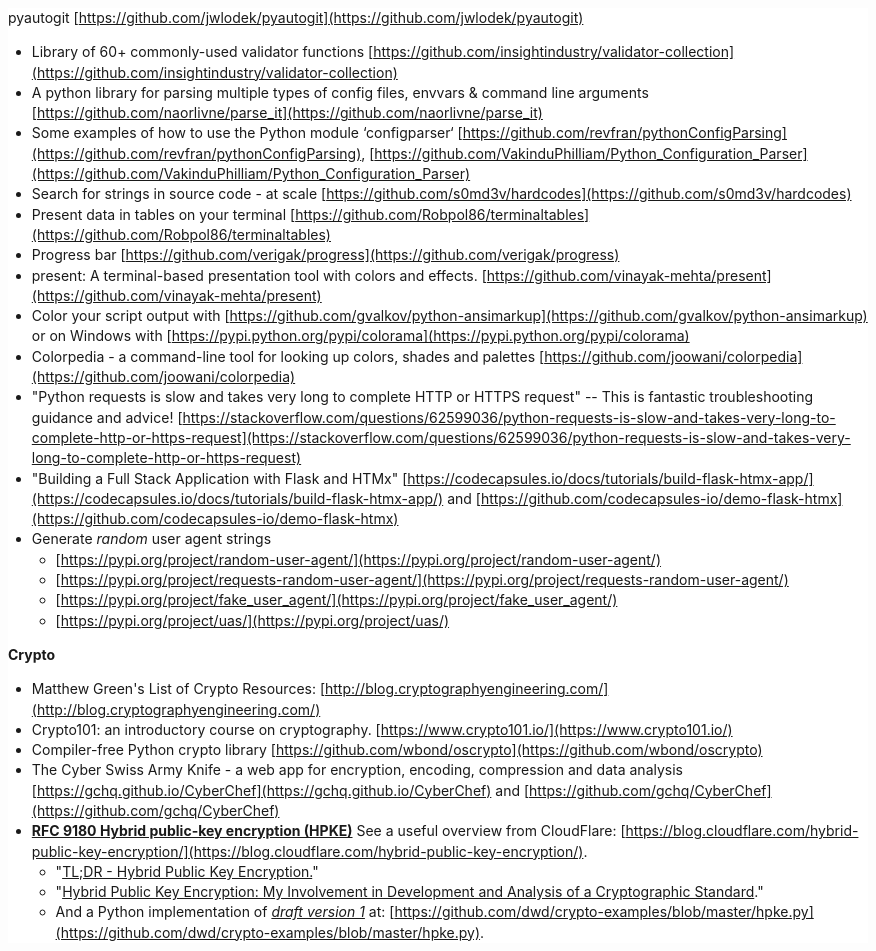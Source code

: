 pyautogit [https://github.com/jwlodek/pyautogit](https://github.com/jwlodek/pyautogit)  
* Library of 60+ commonly-used validator functions [https://github.com/insightindustry/validator-collection](https://github.com/insightindustry/validator-collection)  
* A python library for parsing multiple types of config files, envvars & command line arguments  [https://github.com/naorlivne/parse_it](https://github.com/naorlivne/parse_it)  
* Some examples of how to use the Python module ‘configparser‘ [https://github.com/revfran/pythonConfigParsing](https://github.com/revfran/pythonConfigParsing), [https://github.com/VakinduPhilliam/Python_Configuration_Parser](https://github.com/VakinduPhilliam/Python_Configuration_Parser)  
* Search for strings in source code - at scale [https://github.com/s0md3v/hardcodes](https://github.com/s0md3v/hardcodes)  
* Present data in tables on your terminal [https://github.com/Robpol86/terminaltables](https://github.com/Robpol86/terminaltables)  
* Progress bar [https://github.com/verigak/progress](https://github.com/verigak/progress)  
* present: A terminal-based presentation tool with colors and effects. [https://github.com/vinayak-mehta/present](https://github.com/vinayak-mehta/present)  
* Color your script output with [https://github.com/gvalkov/python-ansimarkup](https://github.com/gvalkov/python-ansimarkup) or on Windows with [https://pypi.python.org/pypi/colorama](https://pypi.python.org/pypi/colorama)  
* Colorpedia - a command-line tool for looking up colors, shades and palettes [https://github.com/joowani/colorpedia](https://github.com/joowani/colorpedia)  
* "Python requests is slow and takes very long to complete HTTP or HTTPS request" -- This is fantastic troubleshooting guidance and advice! [https://stackoverflow.com/questions/62599036/python-requests-is-slow-and-takes-very-long-to-complete-http-or-https-request](https://stackoverflow.com/questions/62599036/python-requests-is-slow-and-takes-very-long-to-complete-http-or-https-request)  
* "Building a Full Stack Application with Flask and HTMx" [https://codecapsules.io/docs/tutorials/build-flask-htmx-app/](https://codecapsules.io/docs/tutorials/build-flask-htmx-app/) and [https://github.com/codecapsules-io/demo-flask-htmx](https://github.com/codecapsules-io/demo-flask-htmx)  
* Generate *random* user agent strings  
  * [https://pypi.org/project/random-user-agent/](https://pypi.org/project/random-user-agent/)  
  * [https://pypi.org/project/requests-random-user-agent/](https://pypi.org/project/requests-random-user-agent/)  
  * [https://pypi.org/project/fake_user_agent/](https://pypi.org/project/fake_user_agent/)  
  * [https://pypi.org/project/uas/](https://pypi.org/project/uas/)  


**Crypto**  
* Matthew Green's List of Crypto Resources: [http://blog.cryptographyengineering.com/](http://blog.cryptographyengineering.com/)  
* Crypto101: an introductory course on cryptography. [https://www.crypto101.io/](https://www.crypto101.io/)  
* Compiler-free Python crypto library [https://github.com/wbond/oscrypto](https://github.com/wbond/oscrypto)  
* The Cyber Swiss Army Knife - a web app for encryption, encoding, compression and data analysis [https://gchq.github.io/CyberChef](https://gchq.github.io/CyberChef) and [https://github.com/gchq/CyberChef](https://github.com/gchq/CyberChef)  
* **[RFC 9180 Hybrid public-key encryption (HPKE)](https://datatracker.ietf.org/doc/html/rfc9180)**   See a useful overview from CloudFlare: [https://blog.cloudflare.com/hybrid-public-key-encryption/](https://blog.cloudflare.com/hybrid-public-key-encryption/).  
  * "[TL;DR - Hybrid Public Key Encryption.](https://www.franziskuskiefer.de/p/tldr-hybrid-public-key-encryption/)"  
  * "[Hybrid Public Key Encryption: My Involvement in Development and Analysis of a Cryptographic Standard](https://www.benjaminlipp.de/p/hpke-cryptographic-standard/)."  
  * And a Python implementation of *[draft version 1](https://datatracker.ietf.org/doc/html/draft-barnes-cfrg-hpke-01)* at: [https://github.com/dwd/crypto-examples/blob/master/hpke.py](https://github.com/dwd/crypto-examples/blob/master/hpke.py).  
 